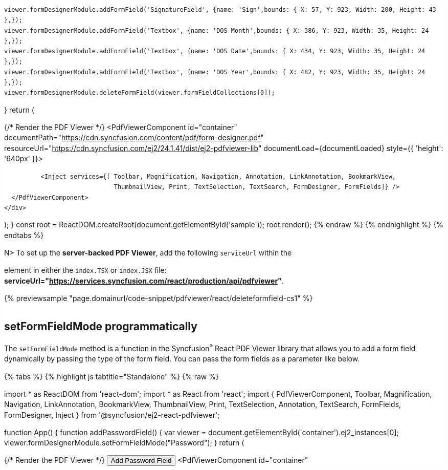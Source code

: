     viewer.formDesignerModule.addFormField('SignatureField', {name: 'Sign',bounds: { X: 57, Y: 923, Width: 200, Height: 43 },});
    viewer.formDesignerModule.addFormField('Textbox', {name: 'DOS Month',bounds: { X: 386, Y: 923, Width: 35, Height: 24 },});
    viewer.formDesignerModule.addFormField('Textbox', {name: 'DOS Date',bounds: { X: 434, Y: 923, Width: 35, Height: 24 },});
    viewer.formDesignerModule.addFormField('Textbox', {name: 'DOS Year',bounds: { X: 482, Y: 923, Width: 35, Height: 24 },});
    viewer.formDesignerModule.deleteFormField(viewer.formFieldCollections[0]);
  }
  return (<div>
    <div className='control-section'>
    {/* Render the PDF Viewer */}
      <PdfViewerComponent
        id="container"
        documentPath="https://cdn.syncfusion.com/content/pdf/form-designer.pdf"
        resourceUrl="https://cdn.syncfusion.com/ej2/24.1.41/dist/ej2-pdfviewer-lib"
        documentLoad={documentLoaded}
        style={{ 'height': '640px' }}>

              <Inject services={[ Toolbar, Magnification, Navigation, Annotation, LinkAnnotation, BookmarkView,
                                  ThumbnailView, Print, TextSelection, TextSearch, FormDesigner, FormFields]} />
      </PdfViewerComponent>
    </div>
  </div>);
}
const root = ReactDOM.createRoot(document.getElementById('sample'));
root.render(<App />);
{% endraw %}
{% endhighlight %}
{% endtabs %}

N> To set up the **server-backed PDF Viewer**, add the following `serviceUrl` within the <div> element in either the `index.TSX` or `index.JSX` file:
**serviceUrl="https://services.syncfusion.com/react/production/api/pdfviewer"**.

{% previewsample "page.domainurl/code-snippet/pdfviewer/react/deleteformfield-cs1" %}

## setFormFieldMode programmatically

The `setFormFieldMode` method is a function in the Syncfusion<sup style="font-size:70%">&reg;</sup> React PDF Viewer library that allows you to add a form field dynamically by passing the type of the form field. You can pass the form fields as a parameter like below.

{% tabs %}
{% highlight js tabtitle="Standalone" %}
{% raw %}

import * as ReactDOM from 'react-dom';
import * as React from 'react';
import { PdfViewerComponent, Toolbar, Magnification, Navigation, LinkAnnotation, BookmarkView, ThumbnailView,
         Print, TextSelection, Annotation, TextSearch, FormFields, FormDesigner, Inject } from '@syncfusion/ej2-react-pdfviewer';

function App() {
  function addPasswordField() {
    var viewer = document.getElementById('container').ej2_instances[0];
    viewer.formDesignerModule.setFormFieldMode("Password");
  }
  return (<div>
    <div className='control-section'>
      {/* Render the PDF Viewer */}
      <button onClick={addPasswordField}>Add Password Field</button>
      <PdfViewerComponent
        id="container"